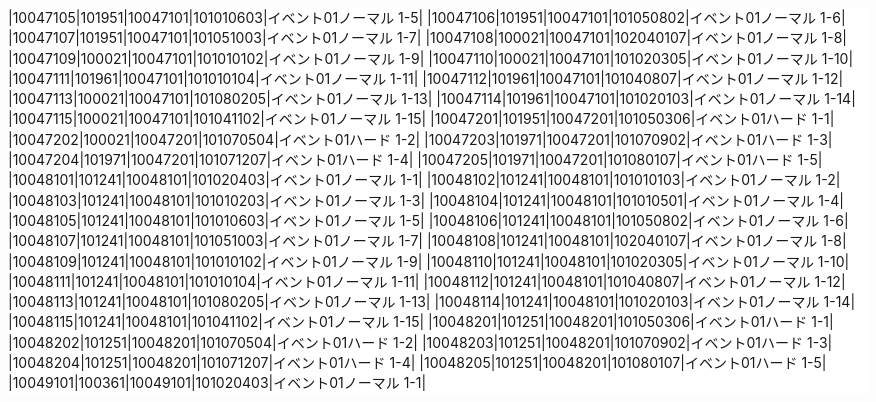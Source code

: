 |10047105|101951|10047101|101010603|イベント01ノーマル 1-5|
|10047106|101951|10047101|101050802|イベント01ノーマル 1-6|
|10047107|101951|10047101|101051003|イベント01ノーマル 1-7|
|10047108|100021|10047101|102040107|イベント01ノーマル 1-8|
|10047109|100021|10047101|101010102|イベント01ノーマル 1-9|
|10047110|100021|10047101|101020305|イベント01ノーマル 1-10|
|10047111|101961|10047101|101010104|イベント01ノーマル 1-11|
|10047112|101961|10047101|101040807|イベント01ノーマル 1-12|
|10047113|100021|10047101|101080205|イベント01ノーマル 1-13|
|10047114|101961|10047101|101020103|イベント01ノーマル 1-14|
|10047115|100021|10047101|101041102|イベント01ノーマル 1-15|
|10047201|101951|10047201|101050306|イベント01ハード 1-1|
|10047202|100021|10047201|101070504|イベント01ハード 1-2|
|10047203|101971|10047201|101070902|イベント01ハード 1-3|
|10047204|101971|10047201|101071207|イベント01ハード 1-4|
|10047205|101971|10047201|101080107|イベント01ハード 1-5|
|10048101|101241|10048101|101020403|イベント01ノーマル 1-1|
|10048102|101241|10048101|101010103|イベント01ノーマル 1-2|
|10048103|101241|10048101|101010203|イベント01ノーマル 1-3|
|10048104|101241|10048101|101010501|イベント01ノーマル 1-4|
|10048105|101241|10048101|101010603|イベント01ノーマル 1-5|
|10048106|101241|10048101|101050802|イベント01ノーマル 1-6|
|10048107|101241|10048101|101051003|イベント01ノーマル 1-7|
|10048108|101241|10048101|102040107|イベント01ノーマル 1-8|
|10048109|101241|10048101|101010102|イベント01ノーマル 1-9|
|10048110|101241|10048101|101020305|イベント01ノーマル 1-10|
|10048111|101241|10048101|101010104|イベント01ノーマル 1-11|
|10048112|101241|10048101|101040807|イベント01ノーマル 1-12|
|10048113|101241|10048101|101080205|イベント01ノーマル 1-13|
|10048114|101241|10048101|101020103|イベント01ノーマル 1-14|
|10048115|101241|10048101|101041102|イベント01ノーマル 1-15|
|10048201|101251|10048201|101050306|イベント01ハード 1-1|
|10048202|101251|10048201|101070504|イベント01ハード 1-2|
|10048203|101251|10048201|101070902|イベント01ハード 1-3|
|10048204|101251|10048201|101071207|イベント01ハード 1-4|
|10048205|101251|10048201|101080107|イベント01ハード 1-5|
|10049101|100361|10049101|101020403|イベント01ノーマル 1-1|